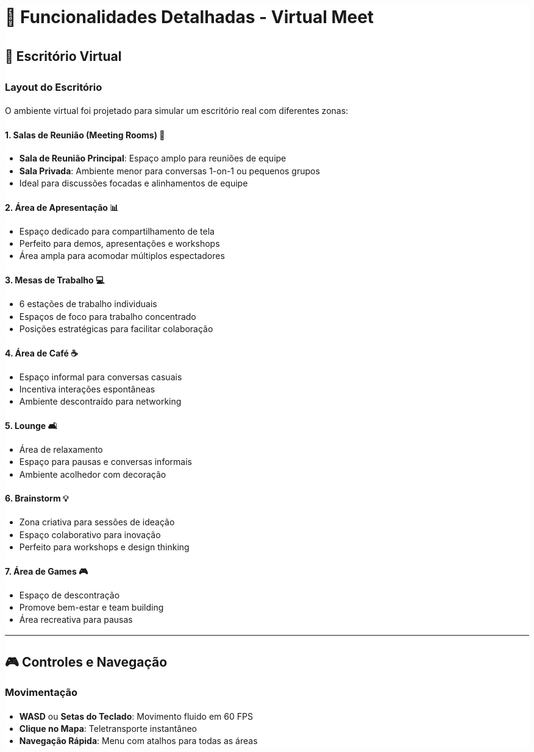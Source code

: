 # 🎯 Funcionalidades Detalhadas - Virtual Meet

## 🏢 Escritório Virtual

### Layout do Escritório

O ambiente virtual foi projetado para simular um escritório real com diferentes zonas:

#### 1. **Salas de Reunião (Meeting Rooms)** 🏢
- **Sala de Reunião Principal**: Espaço amplo para reuniões de equipe
- **Sala Privada**: Ambiente menor para conversas 1-on-1 ou pequenos grupos
- Ideal para discussões focadas e alinhamentos de equipe

#### 2. **Área de Apresentação** 📊
- Espaço dedicado para compartilhamento de tela
- Perfeito para demos, apresentações e workshops
- Área ampla para acomodar múltiplos espectadores

#### 3. **Mesas de Trabalho** 💻
- 6 estações de trabalho individuais
- Espaços de foco para trabalho concentrado
- Posições estratégicas para facilitar colaboração

#### 4. **Área de Café** ☕
- Espaço informal para conversas casuais
- Incentiva interações espontâneas
- Ambiente descontraído para networking

#### 5. **Lounge** 🛋️
- Área de relaxamento
- Espaço para pausas e conversas informais
- Ambiente acolhedor com decoração

#### 6. **Brainstorm** 💡
- Zona criativa para sessões de ideação
- Espaço colaborativo para inovação
- Perfeito para workshops e design thinking

#### 7. **Área de Games** 🎮
- Espaço de descontração
- Promove bem-estar e team building
- Área recreativa para pausas

---

## 🎮 Controles e Navegação

### Movimentação
- **WASD** ou **Setas do Teclado**: Movimento fluido em 60 FPS
- **Clique no Mapa**: Teletransporte instantâneo
- **Navegação Rápida**: Menu com atalhos para todas as áreas
